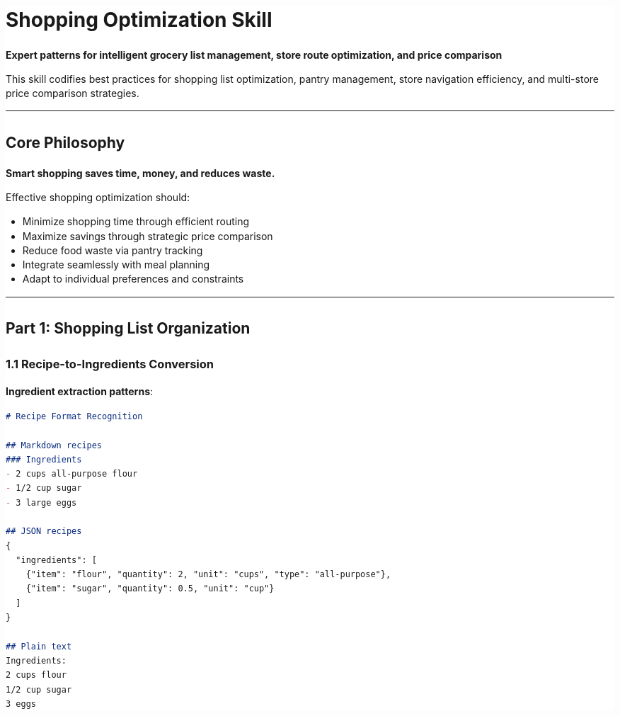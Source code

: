 # Shopping Optimization Skill

**Expert patterns for intelligent grocery list management, store route optimization, and price comparison**

This skill codifies best practices for shopping list optimization, pantry management, store navigation efficiency, and multi-store price comparison strategies.

---

## Core Philosophy

**Smart shopping saves time, money, and reduces waste.**

Effective shopping optimization should:
- Minimize shopping time through efficient routing
- Maximize savings through strategic price comparison
- Reduce food waste via pantry tracking
- Integrate seamlessly with meal planning
- Adapt to individual preferences and constraints

---

## Part 1: Shopping List Organization

### 1.1 Recipe-to-Ingredients Conversion

**Ingredient extraction patterns**:

```markdown
# Recipe Format Recognition

## Markdown recipes
### Ingredients
- 2 cups all-purpose flour
- 1/2 cup sugar
- 3 large eggs

## JSON recipes
{
  "ingredients": [
    {"item": "flour", "quantity": 2, "unit": "cups", "type": "all-purpose"},
    {"item": "sugar", "quantity": 0.5, "unit": "cup"}
  ]
}

## Plain text
Ingredients:
2 cups flour
1/2 cup sugar
3 eggs
```
